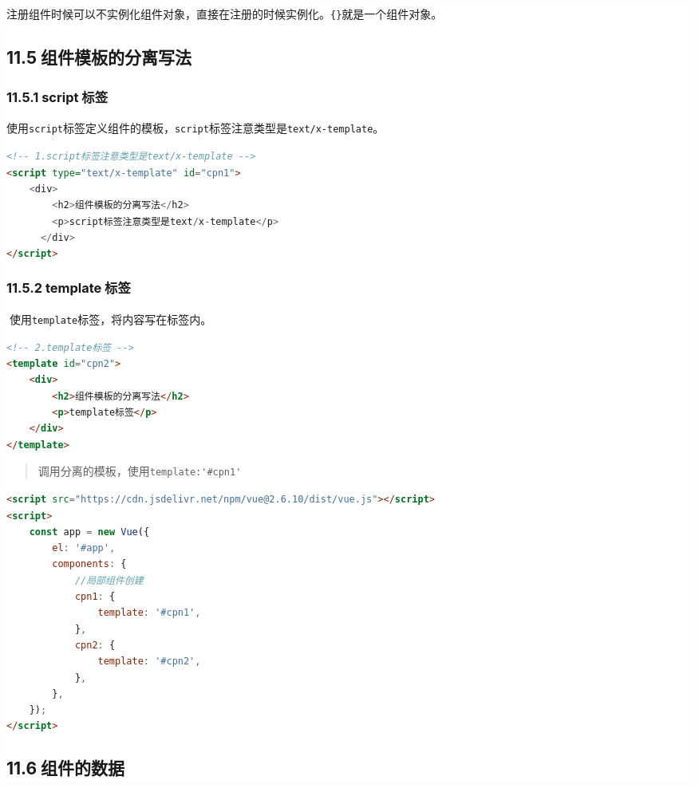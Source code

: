 注册组件时候可以不实例化组件对象，直接在注册的时候实例化。`{}`就是一个组件对象。

## 11.5 组件模板的分离写法

### 11.5.1 script 标签

​ 使用`script`标签定义组件的模板，`script`标签注意类型是`text/x-template`。

```html
<!-- 1.script标签注意类型是text/x-template -->
<script type="text/x-template" id="cpn1">
	<div>
	    <h2>组件模板的分离写法</h2>
	    <p>script标签注意类型是text/x-template</p>
	  </div>
</script>
```

### 11.5.2 template 标签

​ 使用`template`标签，将内容写在标签内。

```html
<!-- 2.template标签 -->
<template id="cpn2">
	<div>
		<h2>组件模板的分离写法</h2>
		<p>template标签</p>
	</div>
</template>
```

> 调用分离的模板，使用`template:'#cpn1'`

```html
<script src="https://cdn.jsdelivr.net/npm/vue@2.6.10/dist/vue.js"></script>
<script>
	const app = new Vue({
		el: '#app',
		components: {
			//局部组件创建
			cpn1: {
				template: '#cpn1',
			},
			cpn2: {
				template: '#cpn2',
			},
		},
	});
</script>
```

## 11.6 组件的数据
